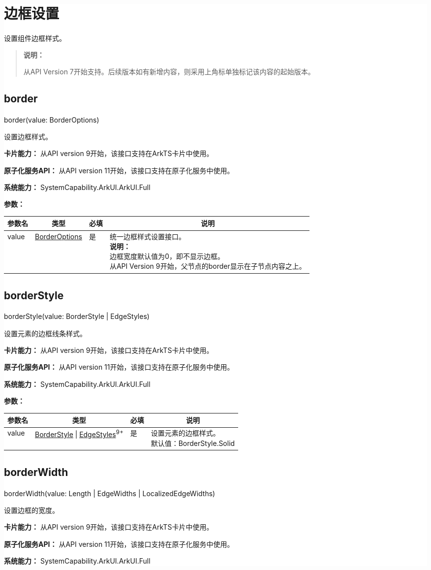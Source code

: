 # 边框设置

设置组件边框样式。

>  **说明：**
>
>  从API Version 7开始支持。后续版本如有新增内容，则采用上角标单独标记该内容的起始版本。
>

## border

border(value: BorderOptions)

设置边框样式。

**卡片能力：** 从API version 9开始，该接口支持在ArkTS卡片中使用。

**原子化服务API：** 从API version 11开始，该接口支持在原子化服务中使用。

**系统能力：** SystemCapability.ArkUI.ArkUI.Full

**参数：** 

| 参数名 | 类型                                    | 必填 | 说明                                                         |
| ------ | --------------------------------------- | ---- | ------------------------------------------------------------ |
| value  | [BorderOptions](#borderoptions对象说明) | 是   | 统一边框样式设置接口。<br/>**说明：** <br/>边框宽度默认值为0，即不显示边框。<br/>从API Version 9开始，父节点的border显示在子节点内容之上。 |

## borderStyle

borderStyle(value: BorderStyle | EdgeStyles)

设置元素的边框线条样式。

**卡片能力：** 从API version 9开始，该接口支持在ArkTS卡片中使用。

**原子化服务API：** 从API version 11开始，该接口支持在原子化服务中使用。

**系统能力：** SystemCapability.ArkUI.ArkUI.Full

**参数：** 

| 参数名 | 类型                                                         | 必填 | 说明                                               |
| ------ | ------------------------------------------------------------ | ---- | -------------------------------------------------- |
| value  | [BorderStyle](ts-appendix-enums.md#borderstyle)&nbsp;\|&nbsp;[EdgeStyles](#edgestyles9对象说明)<sup>9+</sup> | 是   | 设置元素的边框样式。<br/>默认值：BorderStyle.Solid |

## borderWidth

borderWidth(value: Length | EdgeWidths | LocalizedEdgeWidths)

设置边框的宽度。

**卡片能力：** 从API version 9开始，该接口支持在ArkTS卡片中使用。

**原子化服务API：** 从API version 11开始，该接口支持在原子化服务中使用。

**系统能力：** SystemCapability.ArkUI.ArkUI.Full
